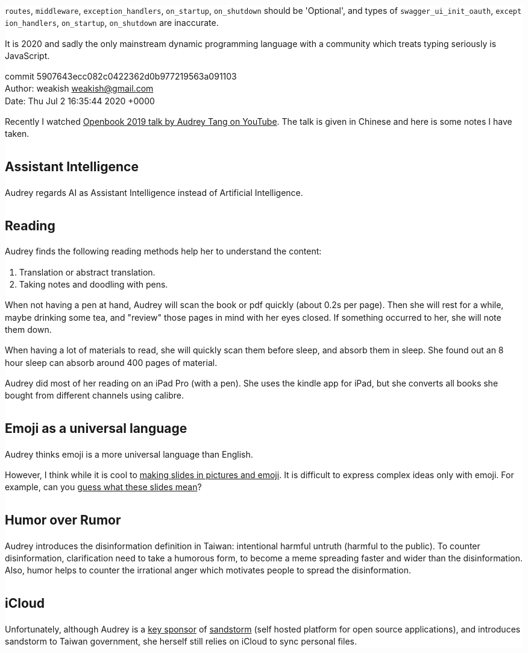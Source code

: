 `routes`, `middleware`, `exception_handlers`, `on_startup`, `on_shutdown` should be 'Optional', and types of `swagger_ui_init_oauth`, `exception_handlers`, `on_startup`, `on_shutdown` are inaccurate.

It is 2020 and sadly the only mainstream dynamic programming language with a community which treats typing seriously is JavaScript.

commit 5907643ecc082c0422362d0b977219563a091103<br>
Author: weakish <weakish@gmail.com><br>
Date:   Thu Jul 2 16:35:44 2020 +0000<br>

Recently I watched [Openbook 2019 talk by Audrey Tang on YouTube][talk]. The talk is given in Chinese and here is some notes I have taken.

[talk]: https://youtu.be/fzLz3LBMHz4

## Assistant Intelligence

Audrey regards AI as Assistant Intelligence instead of Artificial Intelligence.

## Reading

Audrey finds the following reading methods help her to understand the content:

1. Translation or abstract translation.
2. Taking notes and doodling with pens.

When not having a pen at hand, Audrey will scan the book or pdf quickly (about 0.2s per page). Then she will rest for a while, maybe drinking some tea, and "review" those pages in mind with her eyes closed. If something occurred to her, she will note them down.

When having a lot of materials to read, she will quickly scan them before sleep, and absorb them in sleep. She found out an 8 hour sleep can absorb around 400 pages of material.

Audrey did most of her reading  on an iPad Pro (with a pen).
She uses the kindle app for iPad, but she converts all books she bought from different channels using calibre.

## Emoji as a universal language

Audrey thinks emoji is a more universal language than English.

However, I think while it is cool to [making slides in pictures and emoji][emoji-slide]. It is difficult to express complex ideas only with emoji. For example, can you [guess what these slides mean][guess]?

[emoji-slide]: https://speakerdeck.com/audreyt/reinventing-democracy
[guess]: https://paper.dropbox.com/doc/Reinventing-Democracy-EbWGsC1m7MTUqaxNNAmdC

## Humor over Rumor

Audrey introduces the disinformation definition in Taiwan: intentional harmful untruth (harmful to the public). To counter disinformation, clarification need to take a humorous form, to become a meme spreading faster and wider than the disinformation. Also, humor helps to counter the irrational anger which motivates people to spread the disinformation.

## iCloud

Unfortunately, although Audrey is a [key sponsor][] of [sandstorm][] (self hosted platform for open source applications), and introduces sandstorm to Taiwan government, she herself still relies on iCloud to sync personal files.


[v3]: https://blog.torproject.org/v2-deprecation-timeline
[v2]: https://onion.torproject.org
[2013]: https://crux.nu/Main/ReleaseNotes3-0
[OSTree]: https://ostreedev.github.io/ostree/
[pop]: https://pop.system76.com/
[nico]: https://github.com/txthinking/nico
[instagram]: https://www.instagram.com/p/B3Ig37PlQqB/
[hey]: https://app.hey.com/
[Sinatra]: http://sinatrarb.com/
[sandstorm]: https://sandstorm.io/
[key sponsor]: https://sandstorm.io/about
[6977]: https://github.com/golang/proposal/blob/master/design/6977-overlapping-interfaces.md
[GitHub action/workflow]: https://help.github.com/en/actions/reference/workflow-syntax-for-github-actions#using-a-specific-shell
[sentry]: https://sentry.io/terms/
[rust-clion]: https://areweideyet.com/#intellij
[Prettier]: https://prettier.io/
[micro-gh-page]: https://mmap.page/micro-gh-page/
[letter]: https://lists.debian.org/debian-devel-announce/2019/09/msg00001.html
[blog]:  https://bitbucket.org/blog/sunsetting-mercurial-support-in-bitbucket
[7e653a1]: https://github.com/eclipse/ceylon/commit/7e653a1cd0ff54e7b773f92e26af8ba56b85f308
[d3994d6]: https://github.com/eclipse/ceylon/commit/d3994d6cd120c4df85952cd9432123b413cfd65a
[blob]: https://godoc.org/gocloud.dev/blob
[terms]: https://help.github.com/en/articles/github-pre-release-program
[video]: https://www.youtube.com/watch?v=o_AIw9bGogo
[tini]: https://github.com/krallin/tini-images
[commit]: https://github.com/bminor/glibc/commit/466afec30896585b60c2106df7a722a86247c9f3#diff-33e83cd438ad668f1ff09e8680f6bf11
[qa]: https://www.zhihu.com/question/320757143/answer/663749715
[stepik]: https://stepik.org/course/238
[HtDP]: https://htdp.org/
[why]: https://poignant.guide/
[video]: https://youtu.be/yE9v9rt6ziw
[sample]: http://flask.pocoo.org/docs/1.0/testing/#testing-json-apis
[edge computing]: https://en.wikipedia.org/wiki/Edge_computing
[doc]: http://flask.pocoo.org/docs/1.0/
[example]: https://flask-restful.readthedocs.io/en/latest/quickstart.html#full-example
[pyright]: https://github.com/Microsoft/pyright
[André Staltz]: https://staltz.com
[the dying web]: https://staltz.com/the-web-began-dying-in-2014-heres-how.html
[parcel]: https://parceljs.org/
[w3.org]: https://www.w3.org/
[youtube]: https://www.youtube.com/watch?v=yszygk1cpEc
[bad practice]: https://blog.learngoprogramming.com/gotchas-of-defer-in-go-1-8d070894cb01
[other]: https://blog.learngoprogramming.com/5-gotchas-of-defer-in-go-golang-part-ii-cc550f6ad9aa
[gotchas]: https://blog.learngoprogramming.com/5-gotchas-of-defer-in-go-golang-part-iii-36a1ab3d6ef1
[Lucas Werkmeister]: https://stackoverflow.com/a/55068578/
[Remote Development]: https://nuclide.io/docs/features/remote/
 [the fish port of z]: https://github.com/jethrokuan/z
[zerome2md]: https://github.com/weakish/zerome2md
[arxiv-url]: https://addons.mozilla.org/en-US/firefox/addon/arxiv-url/
[doc]: https://developer.mozilla.org/en-US/Add-ons/WebExtensions/Your_first_WebExtension
[AMO]: https://addons.mozilla.org